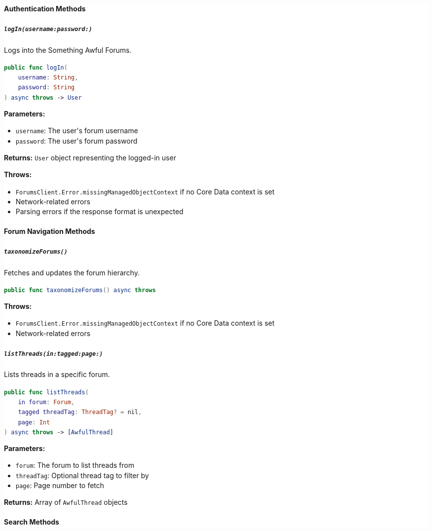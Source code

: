 #### Authentication Methods

##### `logIn(username:password:)`

Logs into the Something Awful Forums.

```swift
public func logIn(
    username: String,
    password: String
) async throws -> User
```

**Parameters:**
- `username`: The user's forum username
- `password`: The user's forum password

**Returns:** `User` object representing the logged-in user

**Throws:** 
- `ForumsClient.Error.missingManagedObjectContext` if no Core Data context is set
- Network-related errors
- Parsing errors if the response format is unexpected

#### Forum Navigation Methods

##### `taxonomizeForums()`

Fetches and updates the forum hierarchy.

```swift
public func taxonomizeForums() async throws
```

**Throws:**
- `ForumsClient.Error.missingManagedObjectContext` if no Core Data context is set
- Network-related errors

##### `listThreads(in:tagged:page:)`

Lists threads in a specific forum.

```swift
public func listThreads(
    in forum: Forum,
    tagged threadTag: ThreadTag? = nil,
    page: Int
) async throws -> [AwfulThread]
```

**Parameters:**
- `forum`: The forum to list threads from
- `threadTag`: Optional thread tag to filter by
- `page`: Page number to fetch

**Returns:** Array of `AwfulThread` objects

#### Search Methods
